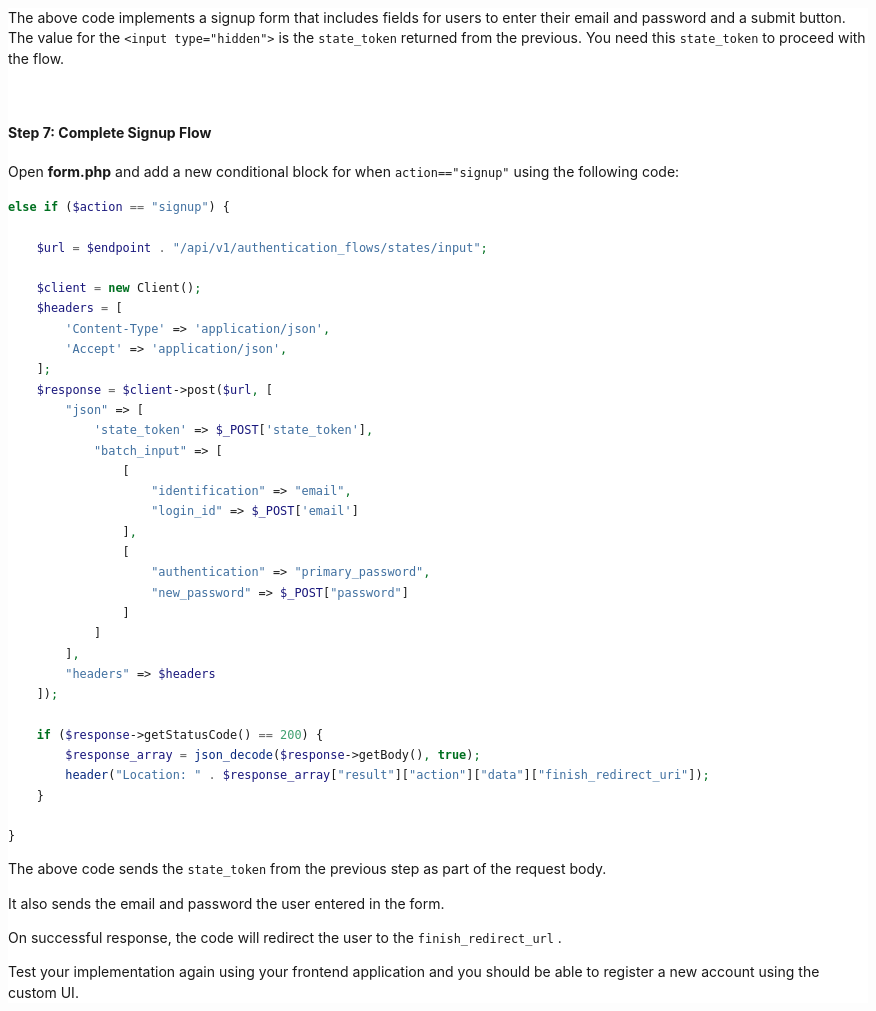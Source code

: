 The above code implements a signup form that includes fields for users to enter their email and password and a submit button. The value for the `<input type="hidden">` is the `state_token` returned from the previous. You need this `state_token` to proceed with the flow.

<figure><img src="../../.gitbook/assets/Screenshot 2023-11-16 at 15.49.01.png" alt=""><figcaption></figcaption></figure>

#### Step 7: Complete Signup Flow

Open **form.php** and add a new conditional block for when `action=="signup"` using the following code:

```php
else if ($action == "signup") {

    $url = $endpoint . "/api/v1/authentication_flows/states/input";

    $client = new Client();
    $headers = [
        'Content-Type' => 'application/json',
        'Accept' => 'application/json',
    ];
    $response = $client->post($url, [
        "json" => [
            'state_token' => $_POST['state_token'],
            "batch_input" => [
                [
                    "identification" => "email",
                    "login_id" => $_POST['email']
                ],
                [
                    "authentication" => "primary_password",
                    "new_password" => $_POST["password"]
                ]
            ]
        ],
        "headers" => $headers
    ]);

    if ($response->getStatusCode() == 200) {
        $response_array = json_decode($response->getBody(), true);
        header("Location: " . $response_array["result"]["action"]["data"]["finish_redirect_uri"]);
    }

}
```

The above code sends the `state_token` from the previous step as part of the request body.

It also sends the email and password the user entered in the form.

On successful response, the code will redirect the user to the `finish_redirect_url` .

Test your implementation again using your frontend application and you should be able to register a new account using the custom UI.
